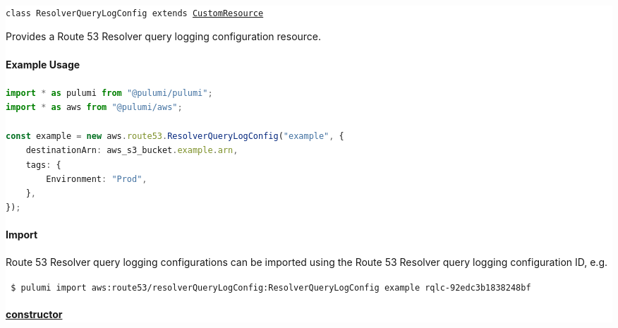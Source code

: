 <pre class="highlight"><code><span class='kr'>class</span> <span class='nx'>ResolverQueryLogConfig</span> <span class='kr'>extends</span> <a href='/docs/reference/pkg/nodejs/pulumi/pulumi/#CustomResource'>CustomResource</a></code></pre>

Provides a Route 53 Resolver query logging configuration resource.

#### Example Usage

```typescript
import * as pulumi from "@pulumi/pulumi";
import * as aws from "@pulumi/aws";

const example = new aws.route53.ResolverQueryLogConfig("example", {
    destinationArn: aws_s3_bucket.example.arn,
    tags: {
        Environment: "Prod",
    },
});
```

#### Import

 Route 53 Resolver query logging configurations can be imported using the Route 53 Resolver query logging configuration ID, e.g.

```sh
 $ pulumi import aws:route53/resolverQueryLogConfig:ResolverQueryLogConfig example rqlc-92edc3b1838248bf
```

<h4 class="pdoc-member-header" id="ResolverQueryLogConfig-constructor">
<a class="pdoc-child-name" href="https://github.com/pulumi/pulumi-aws/blob/b08a8bf97426301e20cfb4790eaddfd5bb8cd655/sdk/nodejs/route53/resolverQueryLogConfig.ts#L86"> <b>constructor</b></a>
</h4>


